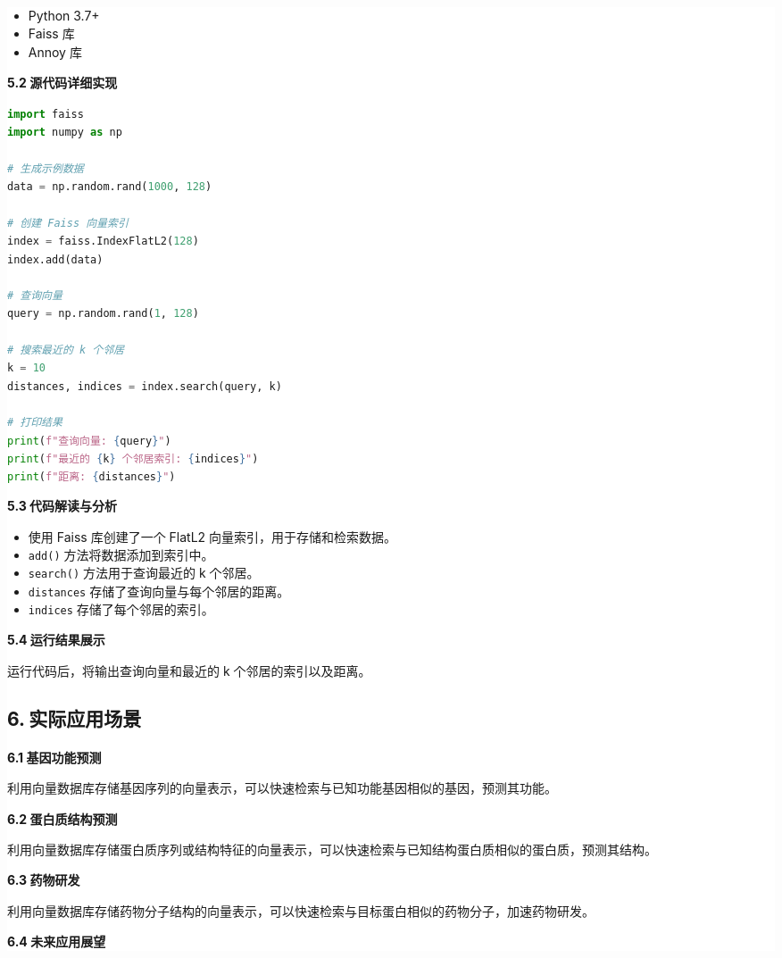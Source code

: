 * Python 3.7+
* Faiss 库
* Annoy 库

**5.2 源代码详细实现**

```python
import faiss
import numpy as np

# 生成示例数据
data = np.random.rand(1000, 128)

# 创建 Faiss 向量索引
index = faiss.IndexFlatL2(128)
index.add(data)

# 查询向量
query = np.random.rand(1, 128)

# 搜索最近的 k 个邻居
k = 10
distances, indices = index.search(query, k)

# 打印结果
print(f"查询向量: {query}")
print(f"最近的 {k} 个邻居索引: {indices}")
print(f"距离: {distances}")
```

**5.3 代码解读与分析**

* 使用 Faiss 库创建了一个 FlatL2 向量索引，用于存储和检索数据。
* `add()` 方法将数据添加到索引中。
* `search()` 方法用于查询最近的 k 个邻居。
* `distances` 存储了查询向量与每个邻居的距离。
* `indices` 存储了每个邻居的索引。

**5.4 运行结果展示**

运行代码后，将输出查询向量和最近的 k 个邻居的索引以及距离。

## 6. 实际应用场景

**6.1 基因功能预测**

利用向量数据库存储基因序列的向量表示，可以快速检索与已知功能基因相似的基因，预测其功能。

**6.2 蛋白质结构预测**

利用向量数据库存储蛋白质序列或结构特征的向量表示，可以快速检索与已知结构蛋白质相似的蛋白质，预测其结构。

**6.3 药物研发**

利用向量数据库存储药物分子结构的向量表示，可以快速检索与目标蛋白相似的药物分子，加速药物研发。

**6.4 未来应用展望**

